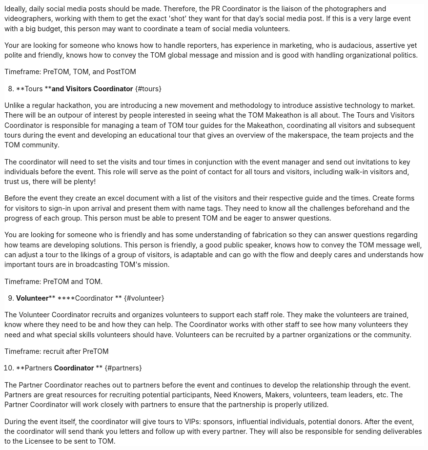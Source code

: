 Ideally, daily social media posts should be made. Therefore, the PR Coordinator is the liaison of the photographers and videographers, working with them to get the exact 'shot' they want for that day’s social media post. If this is a very large event with a big budget, this person may want to coordinate a team of social media volunteers.

Your are looking for someone who knows how to handle reporters, has experience in marketing, who is audacious, assertive yet polite and friendly, knows how to convey the TOM global message and mission and is good with handling organizational politics.

Timeframe: PreTOM, TOM, and PostTOM

8. **Tours ****and Visitors Coordinator** {#tours}

Unlike a regular hackathon, you are introducing a new movement and methodology to introduce assistive technology to market. There will be an outpour of interest by people interested in seeing what the TOM Makeathon is all about. The Tours and Visitors Coordinator is responsible for managing a team of TOM tour guides for the Makeathon, coordinating all visitors and subsequent tours during the event and developing an educational tour that gives an overview of the makerspace, the team projects and the TOM community.

The coordinator will need to set the visits and tour times in conjunction with the event manager and send out invitations to key individuals before the event. This role will serve as the point of contact for all tours and visitors, including walk-in visitors and, trust us, there will be plenty!

Before the event they create an excel document with a list of the visitors and their respective guide and the times. Create forms for visitors to sign-in upon arrival and present them with name tags. They need to know all the challenges beforehand and the progress of each group. This person must be able to present TOM and be eager to answer questions.

You are looking for someone who is friendly and has some understanding of fabrication so they can answer questions regarding how teams are developing solutions. This person is friendly, a good public speaker, knows how to convey the TOM message well, can adjust a tour to the likings of a group of visitors, is adaptable and can go with the flow and deeply cares and understands how important tours are in broadcasting TOM's mission.

Timeframe: PreTOM and TOM.

9. **Volunteer**** ****Coordinator ** {#volunteer}

The Volunteer Coordinator recruits and organizes volunteers to support each staff role. They make the volunteers are trained, know where they need to be and how they can help. The Coordinator works with other staff to see how many volunteers they need and what special skills volunteers should have. Volunteers can be recruited by a partner organizations or the community.

Timeframe: recruit after PreTOM

10. **Partners ****Coordinator**** ** {#partners}

The Partner Coordinator reaches out to partners before the event and continues to develop the relationship through the event. Partners are great resources for recruiting potential participants, Need Knowers, Makers, volunteers, team leaders, etc. The Partner Coordinator will work closely with partners to ensure that the partnership is properly utilized.

During the event itself, the coordinator will give tours to VIPs: sponsors, influential individuals, potential donors. After the event, the coordinator will send thank you letters and follow up with every partner. They will also be responsible for sending deliverables to the Licensee to be sent to TOM.
